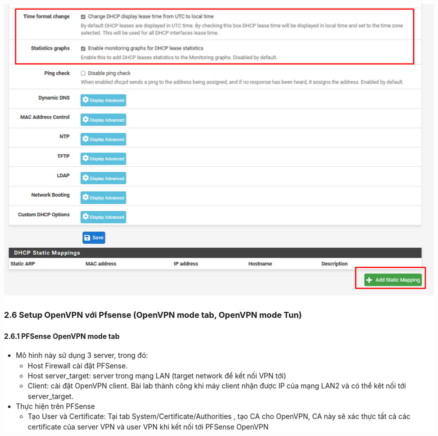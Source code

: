 ![images](./images/pf-39.png)

### 2.6 Setup OpenVPN với Pfsense (OpenVPN mode tab, OpenVPN mode Tun)
#### 2.6.1 PFSense OpenVPN mode tab
- Mô hình này sử dụng 3 server, trong đó:
	- Host Firewall cài đặt PFSense.
	- Host server_target: server trong mạng LAN (target network để kết nối VPN tới)
	- Client: cài đặt OpenVPN client. Bài lab thành công khi máy client nhận được IP của mạng LAN2 và có thể kêt nối tới server_target.
- Thực hiện trên PFSense
	- Tạo User và Certificate: Tại tab System/Certificate/Authorities , tạo CA cho OpenVPN, CA này sẽ xác thực tất cả các certificate của server VPN và user VPN khi kết nối tới PFSense OpenVPN